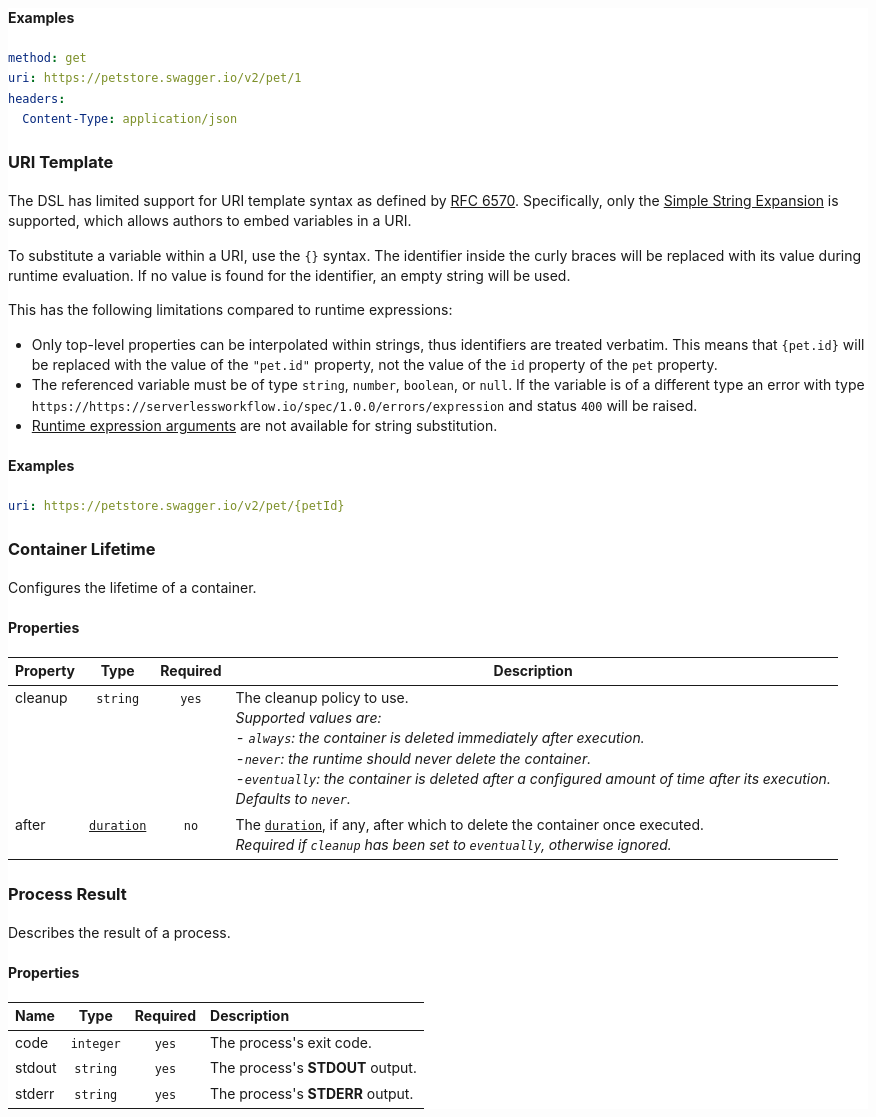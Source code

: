 #### Examples

```yaml
method: get
uri: https://petstore.swagger.io/v2/pet/1
headers:
  Content-Type: application/json
```

### URI Template

The DSL has limited support for URI template syntax as defined by [RFC 6570](https://datatracker.ietf.org/doc/html/rfc6570). Specifically, only the [Simple String Expansion](https://datatracker.ietf.org/doc/html/rfc6570#section-3.2.2) is supported, which allows authors to embed variables in a URI.

To substitute a variable within a URI, use the `{}` syntax. The identifier inside the curly braces will be replaced with its value during runtime evaluation. If no value is found for the identifier, an empty string will be used.

This has the following limitations compared to runtime expressions:

- Only top-level properties can be interpolated within strings, thus identifiers are treated verbatim. This means that `{pet.id}` will be replaced with the value of the `"pet.id"` property, not the value of the `id` property of the `pet` property.
- The referenced variable must be of type `string`, `number`, `boolean`, or `null`. If the variable is of a different type an error with type `https://https://serverlessworkflow.io/spec/1.0.0/errors/expression` and status `400` will be raised.
- [Runtime expression arguments](./dsl.md#runtime-expression-arguments) are not available for string substitution.

#### Examples

```yaml
uri: https://petstore.swagger.io/v2/pet/{petId}
```

### Container Lifetime

Configures the lifetime of a container.

#### Properties

| Property | Type | Required | Description |
|----------|:----:|:--------:|-------------|
| cleanup | `string` | `yes` | The cleanup policy to use.<br>*Supported values are:<br>- `always`: the container is deleted immediately after execution.<br>-`never`: the runtime should never delete the container.<br>-`eventually`: the container is deleted after a configured amount of time after its execution.*<br>*Defaults to `never`.* |
| after | [`duration`](#duration) | `no` | The [`duration`](#duration), if any, after which to delete the container once executed.<br>*Required if `cleanup` has been set to `eventually`, otherwise ignored.* |
### Process Result

Describes the result of a process.

#### Properties

| Name | Type | Required | Description|
|:--|:---:|:---:|:---|
| code | `integer` | `yes` | The process's exit code. |
| stdout | `string` | `yes` | The process's **STDOUT** output. |
| stderr | `string` | `yes` | The process's **STDERR** output. |
